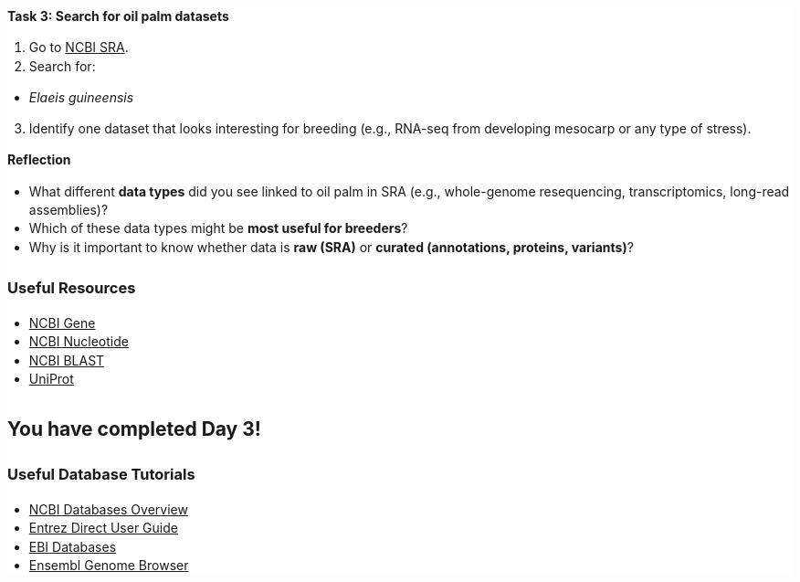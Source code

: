 **Task 3: Search for oil palm datasets**  
1. Go to [NCBI SRA](https://www.ncbi.nlm.nih.gov/sra).  
2. Search for: 
- *Elaeis guineensis* 

3. Identify one dataset that looks interesting for breeding (e.g., RNA-seq from developing mesocarp or any type of stress).

**Reflection**
- What different **data types** did you see linked to oil palm in SRA (e.g., whole-genome resequencing, transcriptomics, long-read assemblies)?  
- Which of these data types might be **most useful for breeders**?  
- Why is it important to know whether data is **raw (SRA)** or **curated (annotations, proteins, variants)**?  


### Useful Resources

- [NCBI Gene](https://www.ncbi.nlm.nih.gov/gene/)  
- [NCBI Nucleotide](https://www.ncbi.nlm.nih.gov/nucleotide/)  
- [NCBI BLAST](https://blast.ncbi.nlm.nih.gov/Blast.cgi)  
- [UniProt](https://www.uniprot.org/)  


## You have completed **Day 3**!

### Useful Database Tutorials

- [NCBI Databases Overview](https://www.ncbi.nlm.nih.gov/guide/all/)  
- [Entrez Direct User Guide](https://www.ncbi.nlm.nih.gov/books/NBK179288/)  
- [EBI Databases](https://www.ebi.ac.uk/services/)
- [Ensembl Genome Browser](https://www.ensembl.org/index.html)  
